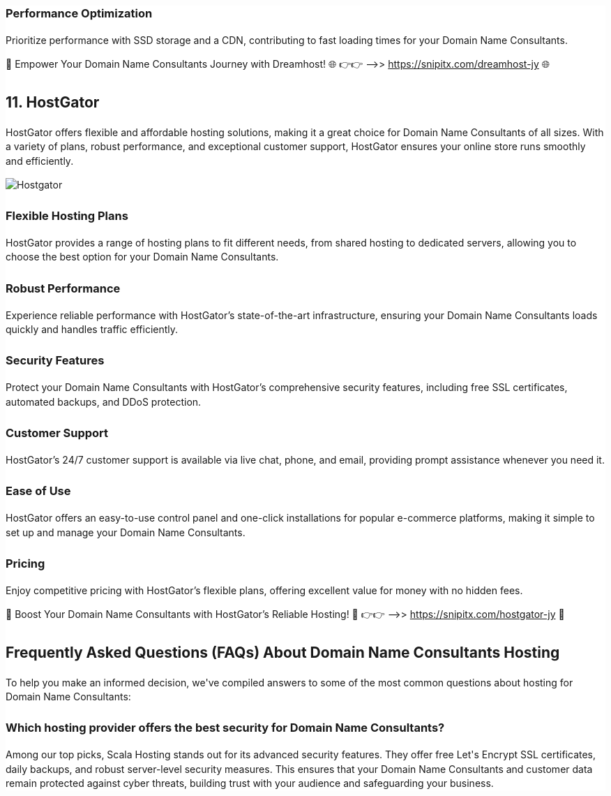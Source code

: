 ### Performance Optimization
Prioritize performance with SSD storage and a CDN, contributing to fast loading times for your Domain Name Consultants.

🚀 Empower Your Domain Name Consultants Journey with Dreamhost! 🌐
👉👉 -->> https://snipitx.com/dreamhost-jy 🌐

## 11. HostGator

HostGator offers flexible and affordable hosting solutions, making it a great choice for Domain Name Consultants of all sizes. With a variety of plans, robust performance, and exceptional customer support, HostGator ensures your online store runs smoothly and efficiently.

![Hostgator](https://i.imgur.com/SNC0dSu.jpeg "Hostgator Hosting")

### Flexible Hosting Plans
HostGator provides a range of hosting plans to fit different needs, from shared hosting to dedicated servers, allowing you to choose the best option for your Domain Name Consultants.

### Robust Performance
Experience reliable performance with HostGator’s state-of-the-art infrastructure, ensuring your Domain Name Consultants loads quickly and handles traffic efficiently.

### Security Features
Protect your Domain Name Consultants with HostGator’s comprehensive security features, including free SSL certificates, automated backups, and DDoS protection.

### Customer Support
HostGator’s 24/7 customer support is available via live chat, phone, and email, providing prompt assistance whenever you need it.

### Ease of Use
HostGator offers an easy-to-use control panel and one-click installations for popular e-commerce platforms, making it simple to set up and manage your Domain Name Consultants.

### Pricing
Enjoy competitive pricing with HostGator’s flexible plans, offering excellent value for money with no hidden fees.

🌟 Boost Your Domain Name Consultants with HostGator’s Reliable Hosting! 🚀
👉👉 -->> https://snipitx.com/hostgator-jy 🚀

## Frequently Asked Questions (FAQs) About Domain Name Consultants Hosting

To help you make an informed decision, we've compiled answers to some of the most common questions about hosting for Domain Name Consultants:

### Which hosting provider offers the best security for Domain Name Consultants? 
Among our top picks, Scala Hosting stands out for its advanced security features. They offer free Let's Encrypt SSL certificates, daily backups, and robust server-level security measures. This ensures that your Domain Name Consultants and customer data remain protected against cyber threats, building trust with your audience and safeguarding your business.
